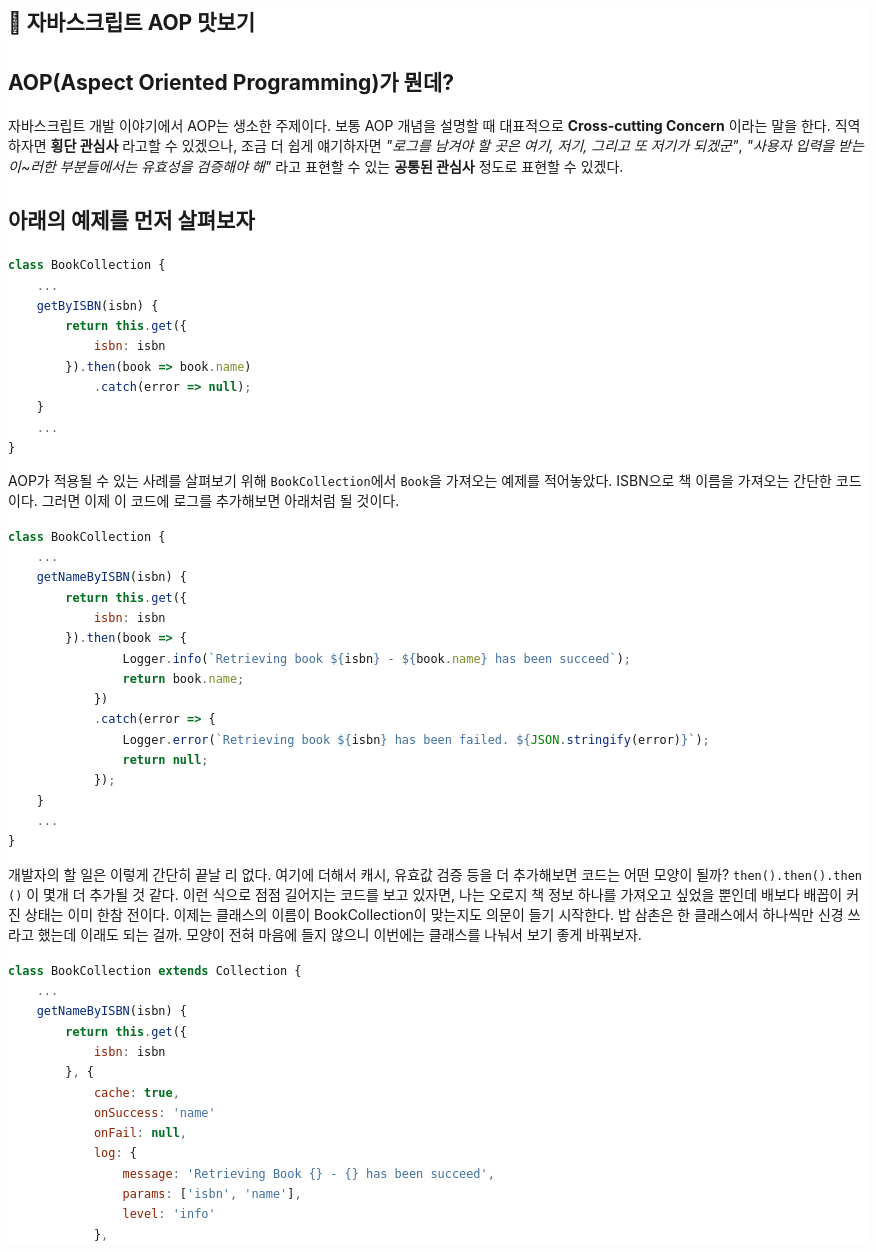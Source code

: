 ## 🥄 자바스크립트 AOP 맛보기

## AOP(Aspect Oriented Programming)가 뭔데?

자바스크립트 개발 이야기에서 AOP는 생소한 주제이다. 보통 AOP 개념을 설명할 때 대표적으로 **Cross-cutting Concern** 이라는 말을 한다. 직역하자면 **횡단 관심사** 라고할 수 있겠으나, 조금 더 쉽게 얘기하자면 *"로그를 남겨야 할 곳은 여기, 저기, 그리고 또 저기가 되겠군"*, *"사용자 입력을 받는 이~러한 부분들에서는 유효성을 검증해야 해"* 라고 표현할 수 있는 **공통된 관심사** 정도로 표현할 수 있겠다.

## 아래의 예제를 먼저 살펴보자

```js
class BookCollection {
    ...
    getByISBN(isbn) {
        return this.get({
            isbn: isbn
        }).then(book => book.name)
            .catch(error => null);
    }
    ...
}
```

AOP가 적용될 수 있는 사례를 살펴보기 위해 `BookCollection`에서 `Book`을 가져오는 예제를 적어놓았다. ISBN으로 책 이름을 가져오는 간단한 코드이다. 그러면 이제 이 코드에 로그를 추가해보면 아래처럼 될 것이다.

```js
class BookCollection {
    ...
    getNameByISBN(isbn) {
        return this.get({
            isbn: isbn
        }).then(book => {
                Logger.info(`Retrieving book ${isbn} - ${book.name} has been succeed`);
                return book.name;
            })
            .catch(error => {
                Logger.error(`Retrieving book ${isbn} has been failed. ${JSON.stringify(error)}`);
                return null;
            });
    }
    ...
}
```

개발자의 할 일은 이렇게 간단히 끝날 리 없다. 여기에 더해서 캐시, 유효값 검증 등을 더 추가해보면 코드는 어떤 모양이 될까? `then().then().then()` 이 몇개 더 추가될 것 같다. 이런 식으로 점점 길어지는 코드를 보고 있자면, 나는 오로지 책 정보 하나를 가져오고 싶었을 뿐인데 배보다 배꼽이 커진 상태는 이미 한참 전이다. 이제는 클래스의 이름이 BookCollection이 맞는지도 의문이 들기 시작한다. 밥 삼촌은 한 클래스에서 하나씩만 신경 쓰라고 했는데 이래도 되는 걸까. 모양이 전혀 마음에 들지 않으니 이번에는 클래스를 나눠서 보기 좋게 바꿔보자.

```js
class BookCollection extends Collection {
    ...
    getNameByISBN(isbn) {
        return this.get({
            isbn: isbn
        }, {
            cache: true,
            onSuccess: 'name'
            onFail: null,
            log: {
                message: 'Retrieving Book {} - {} has been succeed',
                params: ['isbn', 'name'],
                level: 'info'
            },
```